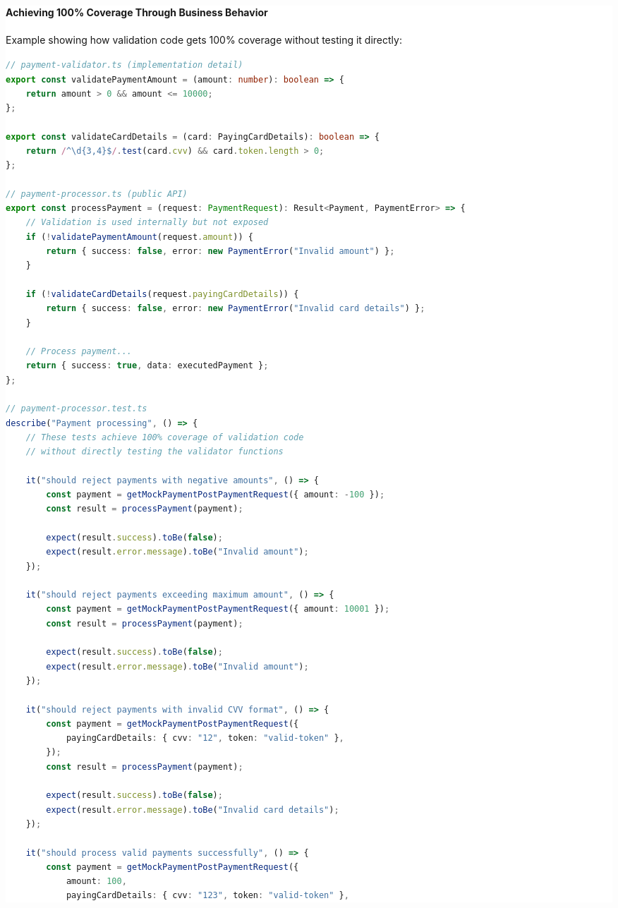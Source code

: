
#### Achieving 100% Coverage Through Business Behavior

Example showing how validation code gets 100% coverage without testing it directly:

```typescript
// payment-validator.ts (implementation detail)
export const validatePaymentAmount = (amount: number): boolean => {
    return amount > 0 && amount <= 10000;
};

export const validateCardDetails = (card: PayingCardDetails): boolean => {
    return /^\d{3,4}$/.test(card.cvv) && card.token.length > 0;
};

// payment-processor.ts (public API)
export const processPayment = (request: PaymentRequest): Result<Payment, PaymentError> => {
    // Validation is used internally but not exposed
    if (!validatePaymentAmount(request.amount)) {
        return { success: false, error: new PaymentError("Invalid amount") };
    }

    if (!validateCardDetails(request.payingCardDetails)) {
        return { success: false, error: new PaymentError("Invalid card details") };
    }

    // Process payment...
    return { success: true, data: executedPayment };
};

// payment-processor.test.ts
describe("Payment processing", () => {
    // These tests achieve 100% coverage of validation code
    // without directly testing the validator functions

    it("should reject payments with negative amounts", () => {
        const payment = getMockPaymentPostPaymentRequest({ amount: -100 });
        const result = processPayment(payment);

        expect(result.success).toBe(false);
        expect(result.error.message).toBe("Invalid amount");
    });

    it("should reject payments exceeding maximum amount", () => {
        const payment = getMockPaymentPostPaymentRequest({ amount: 10001 });
        const result = processPayment(payment);

        expect(result.success).toBe(false);
        expect(result.error.message).toBe("Invalid amount");
    });

    it("should reject payments with invalid CVV format", () => {
        const payment = getMockPaymentPostPaymentRequest({
            payingCardDetails: { cvv: "12", token: "valid-token" },
        });
        const result = processPayment(payment);

        expect(result.success).toBe(false);
        expect(result.error.message).toBe("Invalid card details");
    });

    it("should process valid payments successfully", () => {
        const payment = getMockPaymentPostPaymentRequest({
            amount: 100,
            payingCardDetails: { cvv: "123", token: "valid-token" },
```
